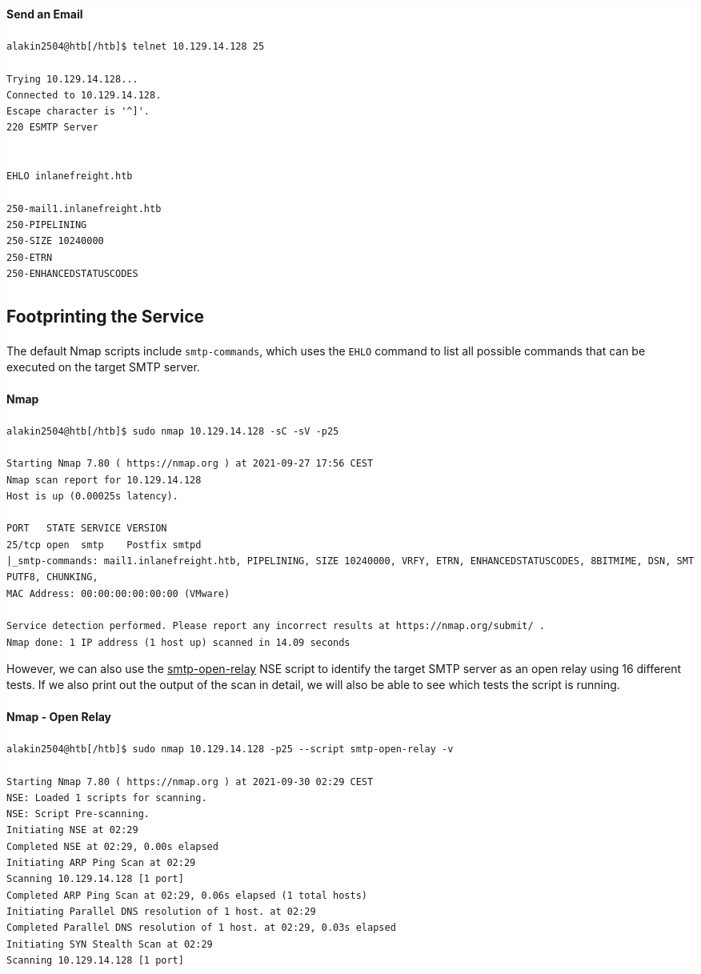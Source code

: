 #### Send an Email
```shell-session
alakin2504@htb[/htb]$ telnet 10.129.14.128 25

Trying 10.129.14.128...
Connected to 10.129.14.128.
Escape character is '^]'.
220 ESMTP Server


EHLO inlanefreight.htb

250-mail1.inlanefreight.htb
250-PIPELINING
250-SIZE 10240000
250-ETRN
250-ENHANCEDSTATUSCODES
```

## Footprinting the Service

The default Nmap scripts include `smtp-commands`, which uses the `EHLO` command to list all possible commands that can be executed on the target SMTP server.

#### Nmap

```shell-session
alakin2504@htb[/htb]$ sudo nmap 10.129.14.128 -sC -sV -p25

Starting Nmap 7.80 ( https://nmap.org ) at 2021-09-27 17:56 CEST
Nmap scan report for 10.129.14.128
Host is up (0.00025s latency).

PORT   STATE SERVICE VERSION
25/tcp open  smtp    Postfix smtpd
|_smtp-commands: mail1.inlanefreight.htb, PIPELINING, SIZE 10240000, VRFY, ETRN, ENHANCEDSTATUSCODES, 8BITMIME, DSN, SMTPUTF8, CHUNKING, 
MAC Address: 00:00:00:00:00:00 (VMware)

Service detection performed. Please report any incorrect results at https://nmap.org/submit/ .
Nmap done: 1 IP address (1 host up) scanned in 14.09 seconds
```

However, we can also use the [smtp-open-relay](https://nmap.org/nsedoc/scripts/smtp-open-relay.html) NSE script to identify the target SMTP server as an open relay using 16 different tests. If we also print out the output of the scan in detail, we will also be able to see which tests the script is running.

#### Nmap - Open Relay

```shell-session
alakin2504@htb[/htb]$ sudo nmap 10.129.14.128 -p25 --script smtp-open-relay -v

Starting Nmap 7.80 ( https://nmap.org ) at 2021-09-30 02:29 CEST
NSE: Loaded 1 scripts for scanning.
NSE: Script Pre-scanning.
Initiating NSE at 02:29
Completed NSE at 02:29, 0.00s elapsed
Initiating ARP Ping Scan at 02:29
Scanning 10.129.14.128 [1 port]
Completed ARP Ping Scan at 02:29, 0.06s elapsed (1 total hosts)
Initiating Parallel DNS resolution of 1 host. at 02:29
Completed Parallel DNS resolution of 1 host. at 02:29, 0.03s elapsed
Initiating SYN Stealth Scan at 02:29
Scanning 10.129.14.128 [1 port]
```